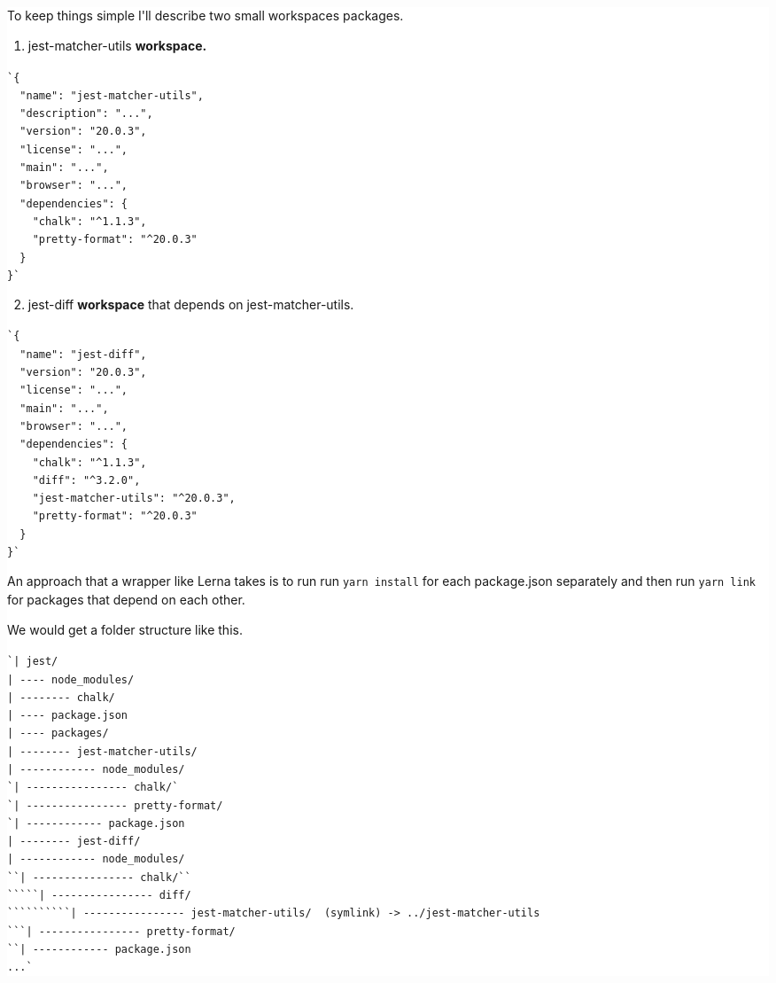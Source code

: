 To keep things simple I'll describe two small workspaces packages.

1. jest-matcher-utils **workspace.**

```
`{
  "name": "jest-matcher-utils",
  "description": "...",
  "version": "20.0.3",
  "license": "...",
  "main": "...",
  "browser": "...",
  "dependencies": {
    "chalk": "^1.1.3",
    "pretty-format": "^20.0.3"
  }
}`
```

2. jest-diff **workspace** that depends on jest-matcher-utils.

```
`{
  "name": "jest-diff",
  "version": "20.0.3",
  "license": "...",
  "main": "...",
  "browser": "...",
  "dependencies": {
    "chalk": "^1.1.3",
    "diff": "^3.2.0",
    "jest-matcher-utils": "^20.0.3",
    "pretty-format": "^20.0.3"
  }
}`
```

An approach that a wrapper like Lerna takes is to run run `yarn install` for each package.json separately and then run `yarn link` for packages that depend on each other.

We would get a folder structure like this.

```
`| jest/
| ---- node_modules/
| -------- chalk/
| ---- package.json
| ---- packages/
| -------- jest-matcher-utils/
| ------------ node_modules/
`| ---------------- chalk/`
`| ---------------- pretty-format/
`| ------------ package.json
| -------- jest-diff/
| ------------ node_modules/
``| ---------------- chalk/``
`````| ---------------- diff/
``````````| ---------------- jest-matcher-utils/  (symlink) -> ../jest-matcher-utils
```| ---------------- pretty-format/
``| ------------ package.json
...`
```
